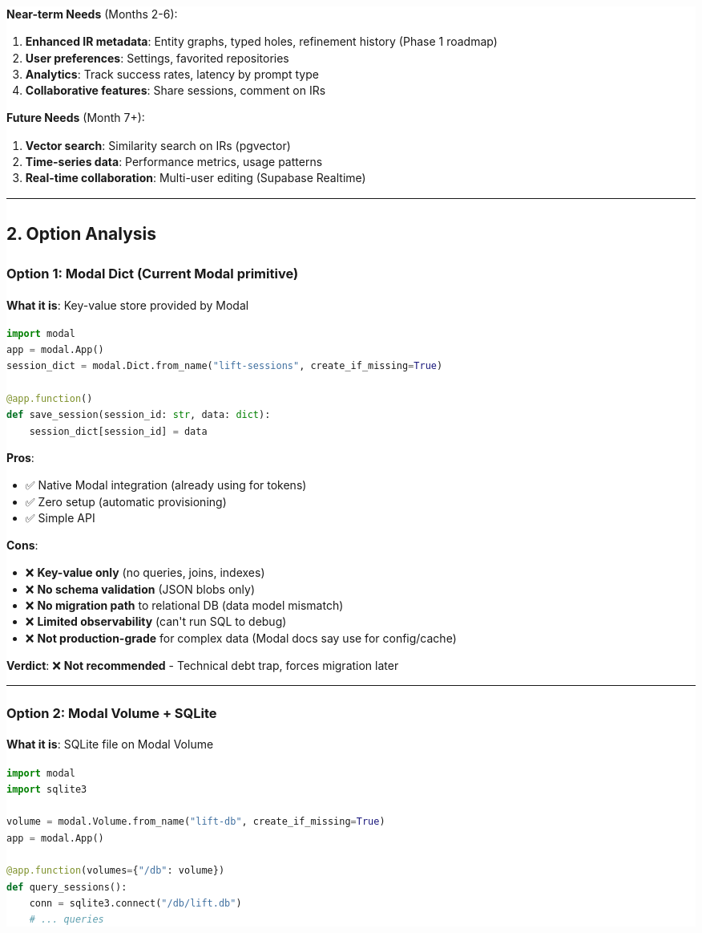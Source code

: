 **Near-term Needs** (Months 2-6):
1. **Enhanced IR metadata**: Entity graphs, typed holes, refinement history (Phase 1 roadmap)
2. **User preferences**: Settings, favorited repositories
3. **Analytics**: Track success rates, latency by prompt type
4. **Collaborative features**: Share sessions, comment on IRs

**Future Needs** (Month 7+):
1. **Vector search**: Similarity search on IRs (pgvector)
2. **Time-series data**: Performance metrics, usage patterns
3. **Real-time collaboration**: Multi-user editing (Supabase Realtime)

---

## 2. Option Analysis

### Option 1: Modal Dict (Current Modal primitive)

**What it is**: Key-value store provided by Modal
```python
import modal
app = modal.App()
session_dict = modal.Dict.from_name("lift-sessions", create_if_missing=True)

@app.function()
def save_session(session_id: str, data: dict):
    session_dict[session_id] = data
```

**Pros**:
- ✅ Native Modal integration (already using for tokens)
- ✅ Zero setup (automatic provisioning)
- ✅ Simple API

**Cons**:
- ❌ **Key-value only** (no queries, joins, indexes)
- ❌ **No schema validation** (JSON blobs only)
- ❌ **No migration path** to relational DB (data model mismatch)
- ❌ **Limited observability** (can't run SQL to debug)
- ❌ **Not production-grade** for complex data (Modal docs say use for config/cache)

**Verdict**: ❌ **Not recommended** - Technical debt trap, forces migration later

---

### Option 2: Modal Volume + SQLite

**What it is**: SQLite file on Modal Volume
```python
import modal
import sqlite3

volume = modal.Volume.from_name("lift-db", create_if_missing=True)
app = modal.App()

@app.function(volumes={"/db": volume})
def query_sessions():
    conn = sqlite3.connect("/db/lift.db")
    # ... queries
```
